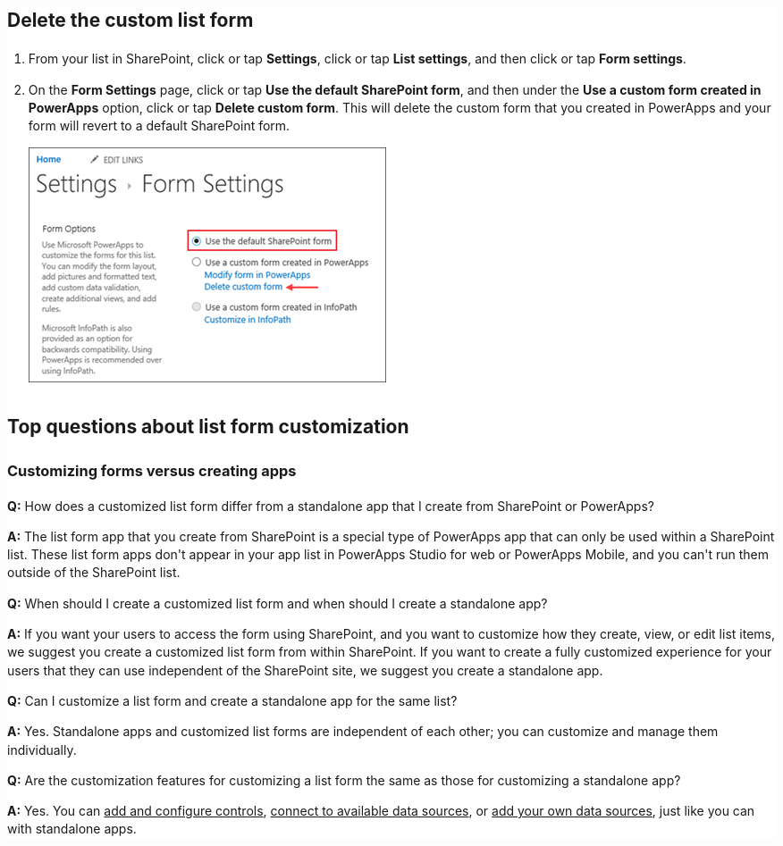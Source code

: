 ## Delete the custom list form

1. From your list in SharePoint, click or tap **Settings**, click or tap **List settings**, and then click or tap **Form settings**.

1. On the **Form Settings** page, click or tap **Use the default SharePoint form**, and then under the **Use a custom form created in PowerApps** option, click or tap **Delete custom form**. This will delete the custom form that you created in PowerApps and your form will revert to a default SharePoint form.

    ![Delete the custom form](./media/customize-list-form/use-default-sharepoint.png)

## Top questions about list form customization

### Customizing forms versus creating apps

**Q:** How does a customized list form differ from a standalone app that I create from SharePoint or PowerApps?

**A:** The list form app that you create from SharePoint is a special type of PowerApps app that can only be used within a SharePoint list. These list form apps don't appear in your app list in PowerApps Studio for web or PowerApps Mobile, and you can't run them outside of the SharePoint list.

**Q:** When should I create a customized list form and when should I create a standalone app?

**A:** If you want your users to access the form using SharePoint, and you want to customize how they create, view, or edit list items, we suggest you create a customized list form from within SharePoint. If you want to create a fully customized experience for your users that they can use independent of the SharePoint site, we suggest you create a standalone app.

**Q:** Can I customize a list form and create a standalone app for the same list?

**A:** Yes. Standalone apps and customized list forms are independent of each other; you can customize and manage them individually.

**Q:** Are the customization features for customizing a list form the same as those for customizing a standalone app?

**A:** Yes. You can [add and configure controls](add-configure-controls.md), [connect to available data sources](add-data-connection.md), or [add your own data sources](../register-custom-api.md), just like you can with standalone apps.
